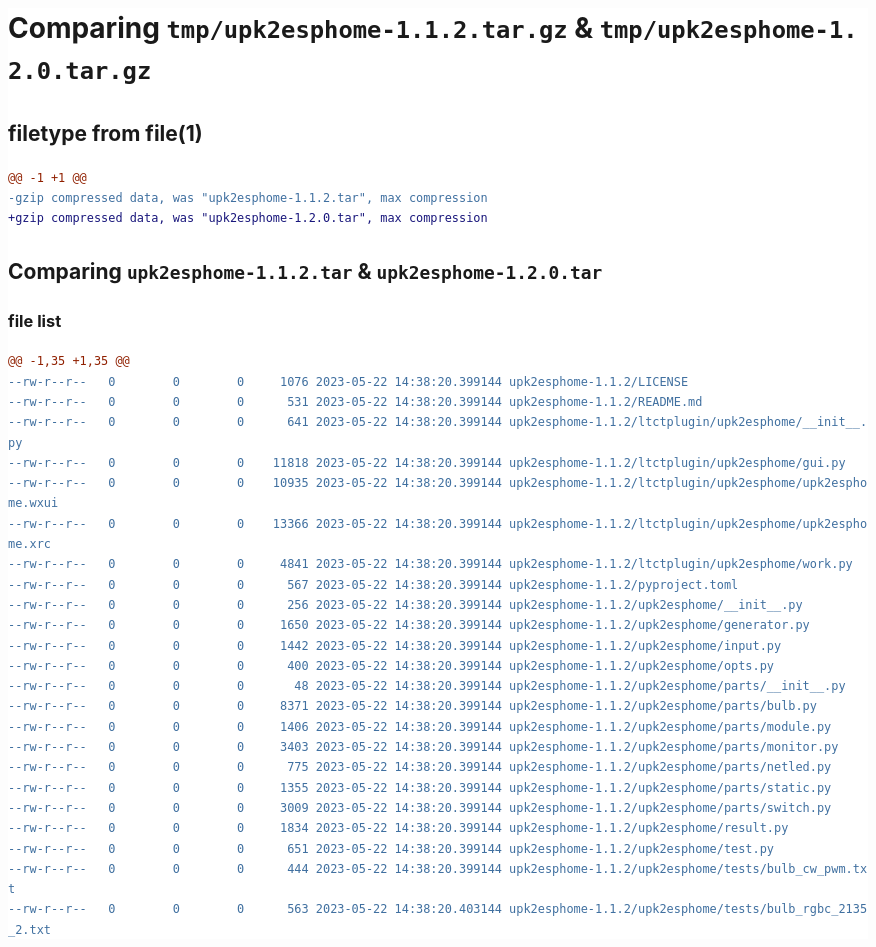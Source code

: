 # Comparing `tmp/upk2esphome-1.1.2.tar.gz` & `tmp/upk2esphome-1.2.0.tar.gz`

## filetype from file(1)

```diff
@@ -1 +1 @@
-gzip compressed data, was "upk2esphome-1.1.2.tar", max compression
+gzip compressed data, was "upk2esphome-1.2.0.tar", max compression
```

## Comparing `upk2esphome-1.1.2.tar` & `upk2esphome-1.2.0.tar`

### file list

```diff
@@ -1,35 +1,35 @@
--rw-r--r--   0        0        0     1076 2023-05-22 14:38:20.399144 upk2esphome-1.1.2/LICENSE
--rw-r--r--   0        0        0      531 2023-05-22 14:38:20.399144 upk2esphome-1.1.2/README.md
--rw-r--r--   0        0        0      641 2023-05-22 14:38:20.399144 upk2esphome-1.1.2/ltctplugin/upk2esphome/__init__.py
--rw-r--r--   0        0        0    11818 2023-05-22 14:38:20.399144 upk2esphome-1.1.2/ltctplugin/upk2esphome/gui.py
--rw-r--r--   0        0        0    10935 2023-05-22 14:38:20.399144 upk2esphome-1.1.2/ltctplugin/upk2esphome/upk2esphome.wxui
--rw-r--r--   0        0        0    13366 2023-05-22 14:38:20.399144 upk2esphome-1.1.2/ltctplugin/upk2esphome/upk2esphome.xrc
--rw-r--r--   0        0        0     4841 2023-05-22 14:38:20.399144 upk2esphome-1.1.2/ltctplugin/upk2esphome/work.py
--rw-r--r--   0        0        0      567 2023-05-22 14:38:20.399144 upk2esphome-1.1.2/pyproject.toml
--rw-r--r--   0        0        0      256 2023-05-22 14:38:20.399144 upk2esphome-1.1.2/upk2esphome/__init__.py
--rw-r--r--   0        0        0     1650 2023-05-22 14:38:20.399144 upk2esphome-1.1.2/upk2esphome/generator.py
--rw-r--r--   0        0        0     1442 2023-05-22 14:38:20.399144 upk2esphome-1.1.2/upk2esphome/input.py
--rw-r--r--   0        0        0      400 2023-05-22 14:38:20.399144 upk2esphome-1.1.2/upk2esphome/opts.py
--rw-r--r--   0        0        0       48 2023-05-22 14:38:20.399144 upk2esphome-1.1.2/upk2esphome/parts/__init__.py
--rw-r--r--   0        0        0     8371 2023-05-22 14:38:20.399144 upk2esphome-1.1.2/upk2esphome/parts/bulb.py
--rw-r--r--   0        0        0     1406 2023-05-22 14:38:20.399144 upk2esphome-1.1.2/upk2esphome/parts/module.py
--rw-r--r--   0        0        0     3403 2023-05-22 14:38:20.399144 upk2esphome-1.1.2/upk2esphome/parts/monitor.py
--rw-r--r--   0        0        0      775 2023-05-22 14:38:20.399144 upk2esphome-1.1.2/upk2esphome/parts/netled.py
--rw-r--r--   0        0        0     1355 2023-05-22 14:38:20.399144 upk2esphome-1.1.2/upk2esphome/parts/static.py
--rw-r--r--   0        0        0     3009 2023-05-22 14:38:20.399144 upk2esphome-1.1.2/upk2esphome/parts/switch.py
--rw-r--r--   0        0        0     1834 2023-05-22 14:38:20.399144 upk2esphome-1.1.2/upk2esphome/result.py
--rw-r--r--   0        0        0      651 2023-05-22 14:38:20.399144 upk2esphome-1.1.2/upk2esphome/test.py
--rw-r--r--   0        0        0      444 2023-05-22 14:38:20.399144 upk2esphome-1.1.2/upk2esphome/tests/bulb_cw_pwm.txt
--rw-r--r--   0        0        0      563 2023-05-22 14:38:20.403144 upk2esphome-1.1.2/upk2esphome/tests/bulb_rgbc_2135_2.txt
```